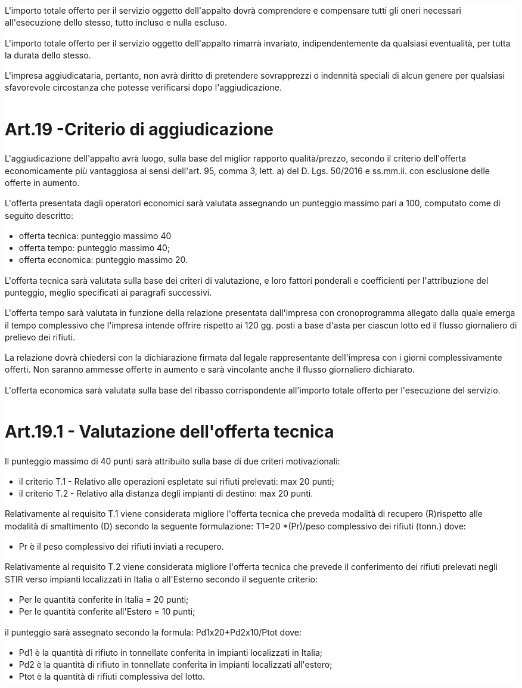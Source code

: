 L'importo totale offerto per il servizio oggetto dell'appalto dovrà comprendere e compensare tutti gli oneri necessari all'esecuzione dello stesso, tutto incluso e nulla escluso. 

L'importo totale offerto per il servizio oggetto dell'appalto rimarrà invariato, indipendentemente da qualsiasi eventualità, per tutta la durata dello stesso. 

L'impresa aggiudicataria, pertanto, non avrà diritto di pretendere sovrapprezzi o indennità speciali di alcun genere per qualsiasi sfavorevole circostanza che potesse verificarsi dopo l'aggiudicazione.

# Art.19 -Criterio di aggiudicazione 
L'aggiudicazione dell'appalto avrà luogo, sulla base del miglior rapporto qualità/prezzo, secondo il criterio dell'offerta economicamente più vantaggiosa ai sensi dell'art. 95, comma 3, lett. a) del D. Lgs. 50/2016 e ss.mm.ii. con esclusione delle offerte in aumento. 

L'offerta presentata dagli operatori economici sarà valutata assegnando un punteggio massimo pari a 100, computato come di seguito descritto:
- offerta tecnica: punteggio massimo 40
- offerta tempo: punteggio massimo 40;
- offerta economica: punteggio massimo 20.

L'offerta tecnica sarà valutata sulla base dei criteri di valutazione, e loro fattori ponderali e coefficienti per l'attribuzione del punteggio, meglio specificati ai paragrafi successivi.

L'offerta tempo sarà valutata in funzione della relazione presentata dall'impresa con cronoprogramma allegato dalla quale emerga il tempo complessivo che l'impresa intende offrire rispetto ai 120 gg. posti a base d'asta per ciascun lotto ed il flusso giornaliero di prelievo dei rifiuti.

La relazione dovrà chiedersi con la dichiarazione firmata dal legale rappresentante dell'impresa con i giorni complessivamente offerti. Non saranno ammesse offerte in aumento e sarà vincolante anche il flusso giornaliero dichiarato.

L'offerta economica sarà valutata sulla base del ribasso corrispondente all'importo totale offerto per l'esecuzione del servizio.

# Art.19.1 - Valutazione dell'offerta tecnica 
Il punteggio massimo di 40 punti sarà attribuito sulla base di due criteri motivazionali: 
- il criterio T.1 - Relativo alle operazioni espletate sui rifiuti prelevati: max 20 punti; 
- il criterio T.2 - Relativo alla distanza degli impianti di destino: max 20 punti. 

Relativamente al requisito T.1 viene considerata migliore l'offerta tecnica che preveda modalità di recupero (R)rispetto alle modalità di smaltimento (D) secondo la seguente formulazione: T1=20 *(Pr)/peso complessivo dei rifiuti (tonn.) dove:
- Pr è il peso complessivo dei rifiuti inviati a recupero.

Relativamente al requisito T.2 viene considerata migliore l'offerta tecnica che prevede il conferimento dei rifiuti prelevati negli STIR verso impianti localizzati in Italia o all'Esterno secondo il seguente criterio:
- Per le quantità conferite in Italia = 20 punti;
- Per le quantità conferite all'Estero = 10 punti;

il punteggio sarà assegnato secondo la formula: Pd1x20+Pd2x10/Ptot dove:
- Pd1 è la quantità di rifiuto in tonnellate conferita in impianti localizzati in Italia;
- Pd2 è la quantità di rifiuto in tonnellate conferita in impianti localizzati all'estero;
- Ptot è la quantità di rifiuti complessiva del lotto.
